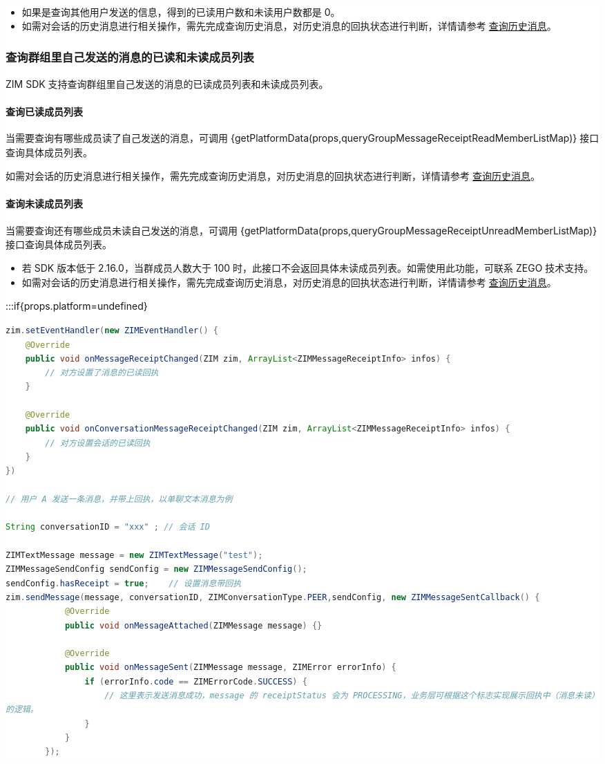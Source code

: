 <Warning title="注意">

- 如果是查询其他用户发送的信息，得到的已读用户数和未读用户数都是 0。
- 如需对会话的历史消息进行相关操作，需先完成查询历史消息，对历史消息的回执状态进行判断，详情请参考 [查询历史消息](/zim-win/guides/messaging/get-message-history)。
</Warning>

### 查询群组里自己发送的消息的已读和未读成员列表

ZIM SDK 支持查询群组里自己发送的消息的已读成员列表和未读成员列表。

#### 查询已读成员列表

当需要查询有哪些成员读了自己发送的消息，可调用 {getPlatformData(props,queryGroupMessageReceiptReadMemberListMap)} 接口查询具体成员列表。

<Warning title="注意">

如需对会话的历史消息进行相关操作，需先完成查询历史消息，对历史消息的回执状态进行判断，详情请参考 [查询历史消息](/zim-win/guides/messaging/get-message-history)。
</Warning>

#### 查询未读成员列表

当需要查询还有哪些成员未读自己发送的消息，可调用 {getPlatformData(props,queryGroupMessageReceiptUnreadMemberListMap)} 接口查询具体成员列表。

<Warning title="注意">

- 若 SDK 版本低于 2.16.0，当群成员人数大于 100 时，此接口不会返回具体未读成员列表。如需使用此功能，可联系 ZEGO 技术支持。
- 如需对会话的历史消息进行相关操作，需先完成查询历史消息，对历史消息的回执状态进行判断，详情请参考 [查询历史消息](/zim-win/guides/messaging/get-message-history)。
</Warning>

:::if{props.platform=undefined}
```java
zim.setEventHandler(new ZIMEventHandler() {
    @Override
    public void onMessageReceiptChanged(ZIM zim, ArrayList<ZIMMessageReceiptInfo> infos) {
        // 对方设置了消息的已读回执
    }

    @Override
    public void onConversationMessageReceiptChanged(ZIM zim, ArrayList<ZIMMessageReceiptInfo> infos) {
        // 对方设置会话的已读回执
    }
})

// 用户 A 发送一条消息，并带上回执，以单聊文本消息为例

String conversationID = "xxx" ; // 会话 ID

ZIMTextMessage message = new ZIMTextMessage("test");
ZIMMessageSendConfig sendConfig = new ZIMMessageSendConfig();
sendConfig.hasReceipt = true;    // 设置消息带回执
zim.sendMessage(message, conversationID, ZIMConversationType.PEER,sendConfig, new ZIMMessageSentCallback() {
            @Override
            public void onMessageAttached(ZIMMessage message) {}

            @Override
            public void onMessageSent(ZIMMessage message, ZIMError errorInfo) {
                if (errorInfo.code == ZIMErrorCode.SUCCESS) {
                    // 这里表示发送消息成功，message 的 receiptStatus 会为 PROCESSING，业务层可根据这个标志实现展示回执中（消息未读）的逻辑。
                }
            }
        });
```